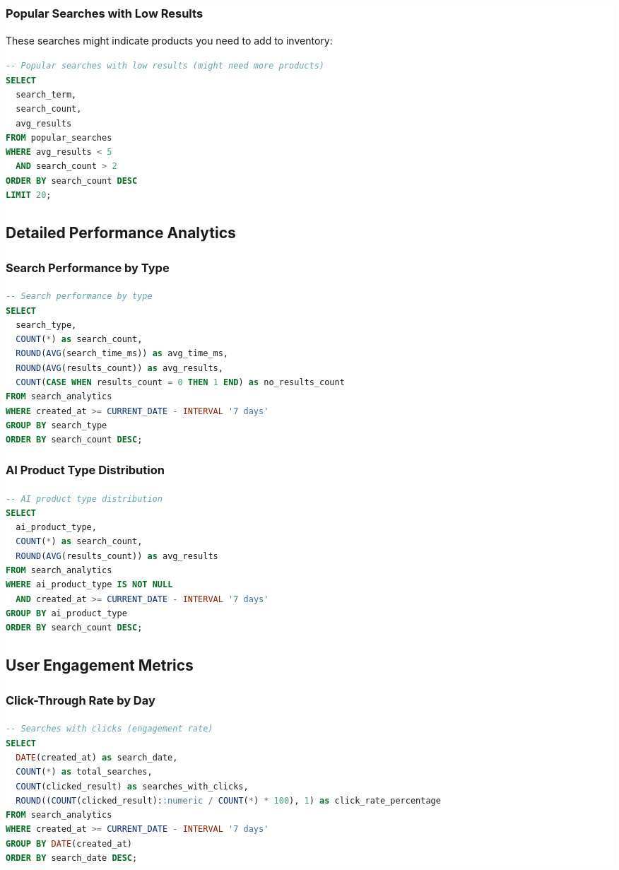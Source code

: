 ### Popular Searches with Low Results
These searches might indicate products you need to add to inventory:
```sql
-- Popular searches with low results (might need more products)
SELECT 
  search_term,
  search_count,
  avg_results
FROM popular_searches
WHERE avg_results < 5
  AND search_count > 2
ORDER BY search_count DESC
LIMIT 20;
```

## Detailed Performance Analytics

### Search Performance by Type
```sql
-- Search performance by type
SELECT 
  search_type,
  COUNT(*) as search_count,
  ROUND(AVG(search_time_ms)) as avg_time_ms,
  ROUND(AVG(results_count)) as avg_results,
  COUNT(CASE WHEN results_count = 0 THEN 1 END) as no_results_count
FROM search_analytics
WHERE created_at >= CURRENT_DATE - INTERVAL '7 days'
GROUP BY search_type
ORDER BY search_count DESC;
```

### AI Product Type Distribution
```sql
-- AI product type distribution
SELECT 
  ai_product_type,
  COUNT(*) as search_count,
  ROUND(AVG(results_count)) as avg_results
FROM search_analytics
WHERE ai_product_type IS NOT NULL
  AND created_at >= CURRENT_DATE - INTERVAL '7 days'
GROUP BY ai_product_type
ORDER BY search_count DESC;
```

## User Engagement Metrics

### Click-Through Rate by Day
```sql
-- Searches with clicks (engagement rate)
SELECT 
  DATE(created_at) as search_date,
  COUNT(*) as total_searches,
  COUNT(clicked_result) as searches_with_clicks,
  ROUND((COUNT(clicked_result)::numeric / COUNT(*) * 100), 1) as click_rate_percentage
FROM search_analytics
WHERE created_at >= CURRENT_DATE - INTERVAL '7 days'
GROUP BY DATE(created_at)
ORDER BY search_date DESC;
```

